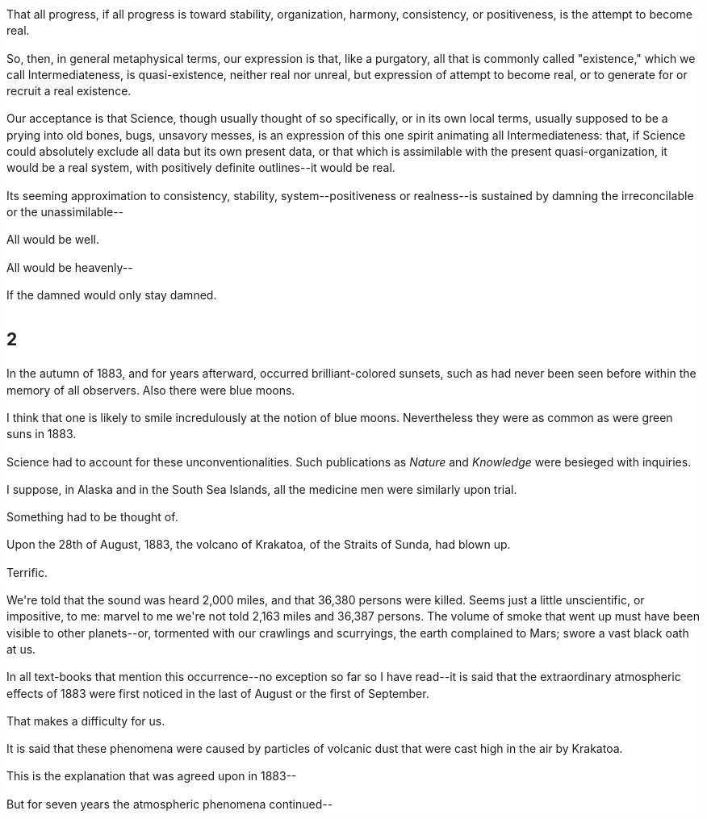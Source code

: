 That all progress, if all progress is toward stability, organization, harmony, consistency, or positiveness, is the attempt to become real.

So, then, in general metaphysical terms, our expression is that, like a purgatory, all that is commonly called "existence," which we call Intermediateness, is quasi-existence, neither real nor unreal, but expression of attempt to become real, or to generate for or recruit a real existence.

Our acceptance is that Science, though usually thought of so specifically, or in its own local terms, usually supposed to be a prying into old bones, bugs, unsavory messes, is an expression of this one spirit animating all Intermediateness: that, if Science could absolutely exclude all data but its own present data, or that which is assimilable with the present quasi-organization, it would be a real system, with positively definite outlines--it would be real.

Its seeming approximation to consistency, stability, system--positiveness or realness--is sustained by damning the irreconcilable or the unassimilable--

All would be well.

All would be heavenly--

If the damned would only stay damned.


## 2

In the autumn of 1883, and for years afterward, occurred brilliant-colored sunsets, such as had never been seen before within the memory of all observers. Also there were blue moons.

I think that one is likely to smile incredulously at the notion of blue moons. Nevertheless they were as common as were green suns in 1883.

Science had to account for these unconventionalities. Such publications as _Nature_ and _Knowledge_ were besieged with inquiries.

I suppose, in Alaska and in the South Sea Islands, all the medicine men were similarly upon trial.

Something had to be thought of.

Upon the 28th of August, 1883, the volcano of Krakatoa, of the Straits of Sunda, had blown up.

Terrific.

We're told that the sound was heard 2,000 miles, and that 36,380 persons were killed. Seems just a little unscientific, or impositive, to me: marvel to me we're not told 2,163 miles and 36,387 persons. The volume of smoke that went up must have been visible to other planets--or, tormented with our crawlings and scurryings, the earth complained to Mars; swore a vast black oath at us.

In all text-books that mention this occurrence--no exception so far so I have read--it is said that the extraordinary atmospheric effects of 1883 were first noticed in the last of August or the first of September.

That makes a difficulty for us.

It is said that these phenomena were caused by particles of volcanic dust that were cast high in the air by Krakatoa.

This is the explanation that was agreed upon in 1883--

But for seven years the atmospheric phenomena continued--
